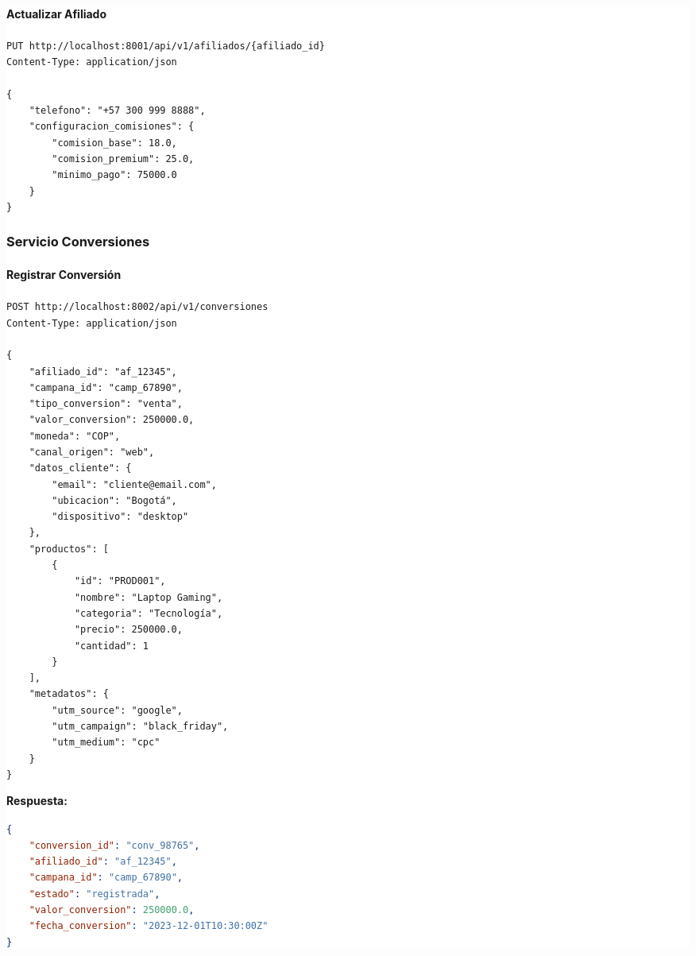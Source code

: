 #### Actualizar Afiliado
```http
PUT http://localhost:8001/api/v1/afiliados/{afiliado_id}
Content-Type: application/json

{
    "telefono": "+57 300 999 8888",
    "configuracion_comisiones": {
        "comision_base": 18.0,
        "comision_premium": 25.0,
        "minimo_pago": 75000.0
    }
}
```

### Servicio Conversiones

#### Registrar Conversión
```http
POST http://localhost:8002/api/v1/conversiones
Content-Type: application/json

{
    "afiliado_id": "af_12345",
    "campana_id": "camp_67890",
    "tipo_conversion": "venta",
    "valor_conversion": 250000.0,
    "moneda": "COP",
    "canal_origen": "web",
    "datos_cliente": {
        "email": "cliente@email.com",
        "ubicacion": "Bogotá",
        "dispositivo": "desktop"
    },
    "productos": [
        {
            "id": "PROD001",
            "nombre": "Laptop Gaming",
            "categoria": "Tecnología",
            "precio": 250000.0,
            "cantidad": 1
        }
    ],
    "metadatos": {
        "utm_source": "google",
        "utm_campaign": "black_friday",
        "utm_medium": "cpc"
    }
}
```

**Respuesta:**
```json
{
    "conversion_id": "conv_98765",
    "afiliado_id": "af_12345",
    "campana_id": "camp_67890",
    "estado": "registrada",
    "valor_conversion": 250000.0,
    "fecha_conversion": "2023-12-01T10:30:00Z"
}
```
